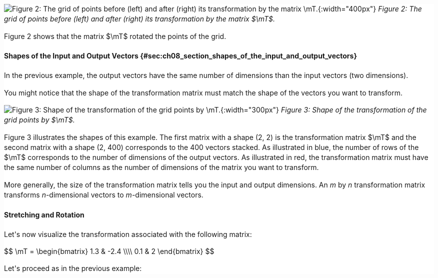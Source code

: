 ![Figure 2: The grid of points before (left) and after (right) its
transformation by the matrix
$\mT$.](../../assets/images/ch08_linear_equations/ch08_linear_equations_29_0.png){:width="400px"}
<em>Figure 2: The grid of points before (left) and after (right) its
transformation by the matrix
$\mT$.</em>



Figure 2 shows that the matrix $\mT$
rotated the points of the grid.

#### Shapes of the Input and Output Vectors {#sec:ch08_section_shapes_of_the_input_and_output_vectors}

In the previous example, the output vectors have the same number of
dimensions than the input vectors (two dimensions).

You might notice that the shape of the transformation matrix must match
the shape of the vectors you want to transform.

![Figure 3: Shape of the transformation of the grid points by
$\mT$.](../../assets/images/ch08_linear_equations/ch08_shape_rotation_transformation.png){:width="300px"}
<em>Figure 3: Shape of the transformation of the grid points by
$\mT$.</em>

Figure 3 illustrates the
shapes of this example. The first matrix with a shape (2, 2) is the
transformation matrix $\mT$ and the second matrix with a shape (2, 400)
corresponds to the 400 vectors stacked. As illustrated in blue, the
number of rows of the $\mT$ corresponds to the number of dimensions of
the output vectors. As illustrated in red, the transformation matrix
must have the same number of columns as the number of dimensions of
the matrix you want to transform.

More generally, the size of the transformation matrix tells you the
input and output dimensions. An $m$ by $n$ transformation matrix
transforms $n$-dimensional vectors to $m$-dimensional vectors.

#### Stretching and Rotation

Let's now visualize the transformation associated with the following
matrix:

<div>
$$
\mT = \begin{bmatrix}
    1.3 & -2.4 \\\\
    0.1 & 2
\end{bmatrix}
$$
</div>

Let's proceed as in the previous example:

